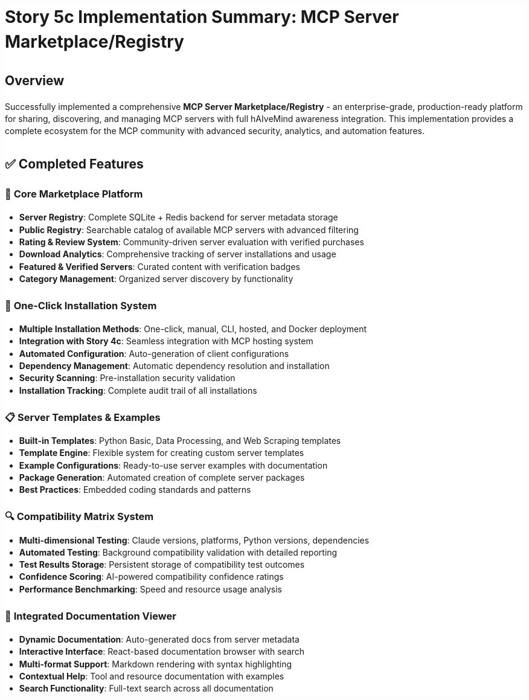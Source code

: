 # Story 5c Implementation Summary: MCP Server Marketplace/Registry

## Overview

Successfully implemented a comprehensive **MCP Server Marketplace/Registry** - an enterprise-grade, production-ready platform for sharing, discovering, and managing MCP servers with full hAIveMind awareness integration. This implementation provides a complete ecosystem for the MCP community with advanced security, analytics, and automation features.

## ✅ Completed Features

### 🏪 **Core Marketplace Platform**
- **Server Registry**: Complete SQLite + Redis backend for server metadata storage
- **Public Registry**: Searchable catalog of available MCP servers with advanced filtering
- **Rating & Review System**: Community-driven server evaluation with verified purchases
- **Download Analytics**: Comprehensive tracking of server installations and usage
- **Featured & Verified Servers**: Curated content with verification badges
- **Category Management**: Organized server discovery by functionality

### 🔧 **One-Click Installation System**
- **Multiple Installation Methods**: One-click, manual, CLI, hosted, and Docker deployment
- **Integration with Story 4c**: Seamless integration with MCP hosting system
- **Automated Configuration**: Auto-generation of client configurations
- **Dependency Management**: Automatic dependency resolution and installation
- **Security Scanning**: Pre-installation security validation
- **Installation Tracking**: Complete audit trail of all installations

### 📋 **Server Templates & Examples**
- **Built-in Templates**: Python Basic, Data Processing, and Web Scraping templates
- **Template Engine**: Flexible system for creating custom server templates
- **Example Configurations**: Ready-to-use server examples with documentation
- **Package Generation**: Automated creation of complete server packages
- **Best Practices**: Embedded coding standards and patterns

### 🔍 **Compatibility Matrix System**
- **Multi-dimensional Testing**: Claude versions, platforms, Python versions, dependencies
- **Automated Testing**: Background compatibility validation with detailed reporting
- **Test Results Storage**: Persistent storage of compatibility test outcomes
- **Confidence Scoring**: AI-powered compatibility confidence ratings
- **Performance Benchmarking**: Speed and resource usage analysis

### 📖 **Integrated Documentation Viewer**
- **Dynamic Documentation**: Auto-generated docs from server metadata
- **Interactive Interface**: React-based documentation browser with search
- **Multi-format Support**: Markdown rendering with syntax highlighting
- **Contextual Help**: Tool and resource documentation with examples
- **Search Functionality**: Full-text search across all documentation
